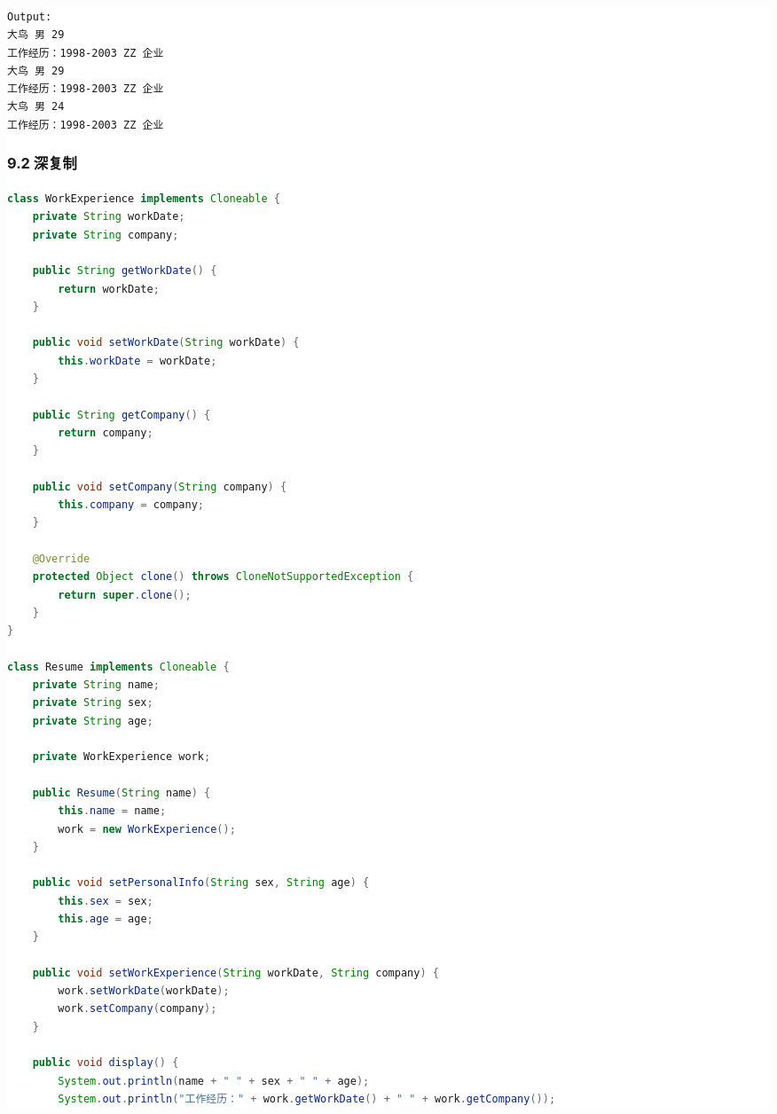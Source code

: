 ```
Output:
大鸟 男 29
工作经历：1998-2003 ZZ 企业
大鸟 男 29
工作经历：1998-2003 ZZ 企业
大鸟 男 24
工作经历：1998-2003 ZZ 企业
```

### 9.2 深复制

```java
class WorkExperience implements Cloneable {
    private String workDate;
    private String company;

    public String getWorkDate() {
        return workDate;
    }

    public void setWorkDate(String workDate) {
        this.workDate = workDate;
    }

    public String getCompany() {
        return company;
    }

    public void setCompany(String company) {
        this.company = company;
    }

    @Override
    protected Object clone() throws CloneNotSupportedException {
        return super.clone();
    }
}

class Resume implements Cloneable {
    private String name;
    private String sex;
    private String age;

    private WorkExperience work;

    public Resume(String name) {
        this.name = name;
        work = new WorkExperience();
    }

    public void setPersonalInfo(String sex, String age) {
        this.sex = sex;
        this.age = age;
    }

    public void setWorkExperience(String workDate, String company) {
        work.setWorkDate(workDate);
        work.setCompany(company);
    }

    public void display() {
        System.out.println(name + " " + sex + " " + age);
        System.out.println("工作经历：" + work.getWorkDate() + " " + work.getCompany());
```